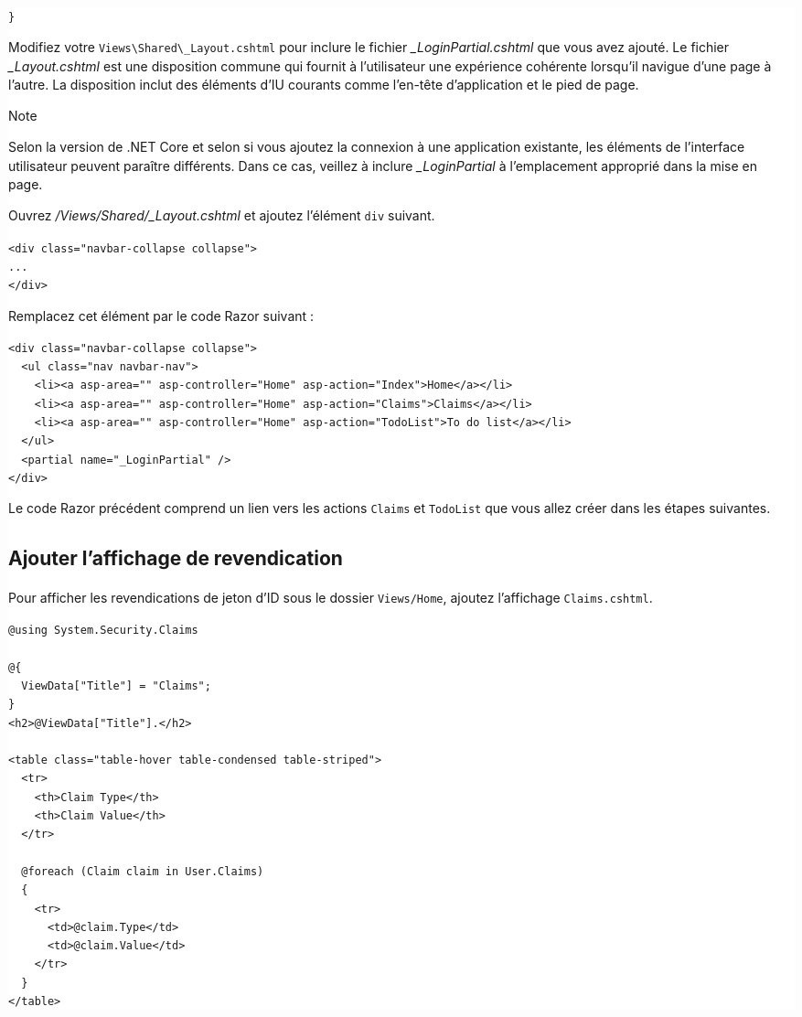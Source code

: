 ```razor
}
```

Modifiez votre `Views\Shared\_Layout.cshtml` pour inclure le fichier *_LoginPartial.cshtml* que vous avez ajouté. Le fichier *_Layout.cshtml* est une disposition commune qui fournit à l’utilisateur une expérience cohérente lorsqu’il navigue d’une page à l’autre. La disposition inclut des éléments d’IU courants comme l’en-tête d’application et le pied de page.

> [!NOTE]
> Selon la version de .NET Core et selon si vous ajoutez la connexion à une application existante, les éléments de l’interface utilisateur peuvent paraître différents. Dans ce cas, veillez à inclure *_LoginPartial* à l’emplacement approprié dans la mise en page.

Ouvrez */Views/Shared/_Layout.cshtml* et ajoutez l’élément `div` suivant.

```razor
<div class="navbar-collapse collapse">
...
</div>
```

Remplacez cet élément par le code Razor suivant :

```razor
<div class="navbar-collapse collapse">
  <ul class="nav navbar-nav">
    <li><a asp-area="" asp-controller="Home" asp-action="Index">Home</a></li>
    <li><a asp-area="" asp-controller="Home" asp-action="Claims">Claims</a></li>
    <li><a asp-area="" asp-controller="Home" asp-action="TodoList">To do list</a></li>
  </ul>
  <partial name="_LoginPartial" />
</div>
```

Le code Razor précédent comprend un lien vers les actions `Claims` et `TodoList` que vous allez créer dans les étapes suivantes.

## <a name="add-the-claims-view"></a>Ajouter l’affichage de revendication

Pour afficher les revendications de jeton d’ID sous le dossier `Views/Home`, ajoutez l’affichage `Claims.cshtml`.

```razor
@using System.Security.Claims

@{
  ViewData["Title"] = "Claims";
}
<h2>@ViewData["Title"].</h2>

<table class="table-hover table-condensed table-striped">
  <tr>
    <th>Claim Type</th>
    <th>Claim Value</th>
  </tr>

  @foreach (Claim claim in User.Claims)
  {
    <tr>
      <td>@claim.Type</td>
      <td>@claim.Value</td>
    </tr>
  }
</table>
```
